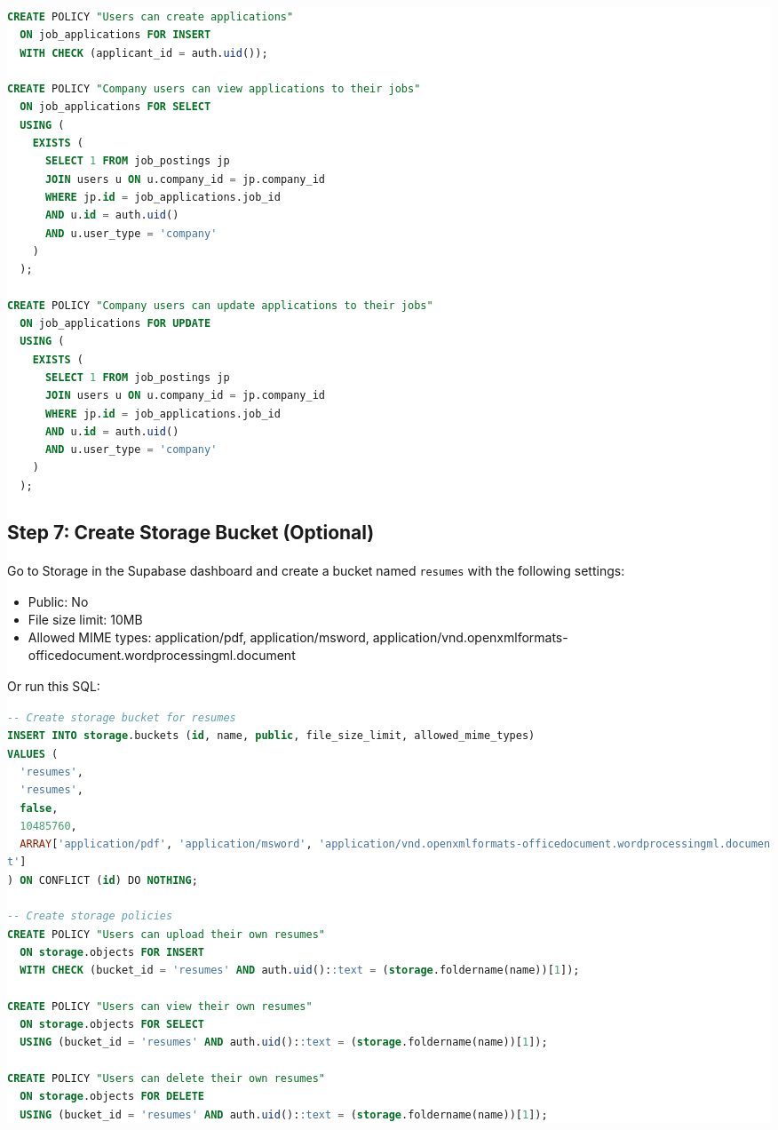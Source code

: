 ```sql
CREATE POLICY "Users can create applications"
  ON job_applications FOR INSERT
  WITH CHECK (applicant_id = auth.uid());

CREATE POLICY "Company users can view applications to their jobs"
  ON job_applications FOR SELECT
  USING (
    EXISTS (
      SELECT 1 FROM job_postings jp
      JOIN users u ON u.company_id = jp.company_id
      WHERE jp.id = job_applications.job_id
      AND u.id = auth.uid()
      AND u.user_type = 'company'
    )
  );

CREATE POLICY "Company users can update applications to their jobs"
  ON job_applications FOR UPDATE
  USING (
    EXISTS (
      SELECT 1 FROM job_postings jp
      JOIN users u ON u.company_id = jp.company_id
      WHERE jp.id = job_applications.job_id
      AND u.id = auth.uid()
      AND u.user_type = 'company'
    )
  );
```

## Step 7: Create Storage Bucket (Optional)

Go to Storage in the Supabase dashboard and create a bucket named `resumes` with the following settings:
- Public: No
- File size limit: 10MB
- Allowed MIME types: application/pdf, application/msword, application/vnd.openxmlformats-officedocument.wordprocessingml.document

Or run this SQL:

```sql
-- Create storage bucket for resumes
INSERT INTO storage.buckets (id, name, public, file_size_limit, allowed_mime_types)
VALUES (
  'resumes', 
  'resumes', 
  false, 
  10485760, 
  ARRAY['application/pdf', 'application/msword', 'application/vnd.openxmlformats-officedocument.wordprocessingml.document']
) ON CONFLICT (id) DO NOTHING;

-- Create storage policies
CREATE POLICY "Users can upload their own resumes"
  ON storage.objects FOR INSERT
  WITH CHECK (bucket_id = 'resumes' AND auth.uid()::text = (storage.foldername(name))[1]);

CREATE POLICY "Users can view their own resumes"
  ON storage.objects FOR SELECT
  USING (bucket_id = 'resumes' AND auth.uid()::text = (storage.foldername(name))[1]);

CREATE POLICY "Users can delete their own resumes"
  ON storage.objects FOR DELETE
  USING (bucket_id = 'resumes' AND auth.uid()::text = (storage.foldername(name))[1]);
```